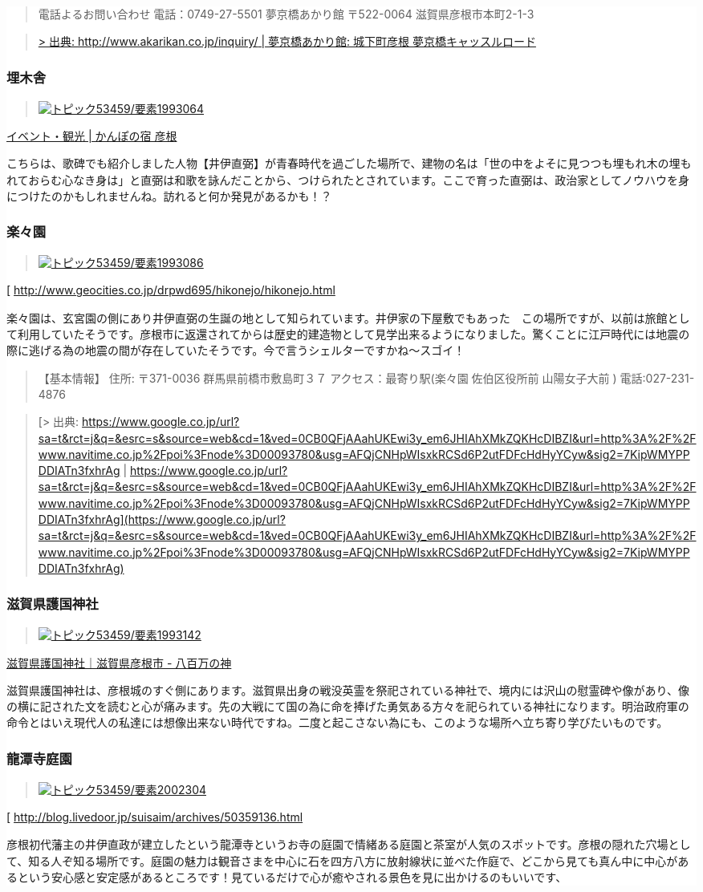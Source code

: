 > 電話よるお問い合わせ 電話：0749-27-5501 夢京橋あかり館 〒522-0064 滋賀県彦根市本町2-1-3

> [> 出典: http://www.akarikan.co.jp/inquiry/ | 夢京橋あかり館: 城下町彦根 夢京橋キャッスルロード](http://www.akarikan.co.jp/inquiry/)

### 埋木舎

> [![トピック53459/要素1993064](../_resources/329344a2-55a3-4f76-92cc-acd3560efcbc.jpg)](http://www.kanponoyado.japanpost.jp/hikone/sightseeing/index.html)

[イベント・観光 | かんぽの宿 彦根](http://www.kanponoyado.japanpost.jp/hikone/sightseeing/index.html)

こちらは、歌碑でも紹介しました人物【井伊直弼】が青春時代を過ごした場所で、建物の名は「世の中をよそに見つつも埋もれ木の埋もれておらむ心なき身は」と直弼は和歌を詠んだことから、つけられたとされています。ここで育った直弼は、政治家としてノウハウを身につけたのかもしれませんね。訪れると何か発見があるかも！？

### 楽々園

> [![トピック53459/要素1993086](../_resources/83211b41-6b28-4a7b-9439-edb36fe65a15.jpg)](http://www.geocities.co.jp/drpwd695/hikonejo/hikonejo.html)

[
http://www.geocities.co.jp/drpwd695/hikonejo/hikonejo.html

楽々園は、玄宮園の側にあり井伊直弼の生誕の地として知られています。井伊家の下屋敷でもあった　この場所ですが、以前は旅館として利用していたそうです。彦根市に返還されてからは歴史的建造物として見学出来るようになりました。驚くことに江戸時代には地震の際に逃げる為の地震の間が存在していたそうです。今で言うシェルターですかね～スゴイ！

> 【基本情報】 住所: 〒371-0036 群馬県前橋市敷島町３７ アクセス：最寄り駅(楽々園 佐伯区役所前 山陽女子大前 ) 電話:027-231-4876

> [> 出典: https://www.google.co.jp/url?sa=t&rct=j&q=&esrc=s&source=web&cd=1&ved=0CB0QFjAAahUKEwi3y_em6JHIAhXMkZQKHcDIBZI&url=http%3A%2F%2Fwww.navitime.co.jp%2Fpoi%3Fnode%3D00093780&usg=AFQjCNHpWIsxkRCSd6P2utFDFcHdHyYCyw&sig2=7KipWMYPPDDIATn3fxhrAg | https://www.google.co.jp/url?sa=t&rct=j&q=&esrc=s&source=web&cd=1&ved=0CB0QFjAAahUKEwi3y_em6JHIAhXMkZQKHcDIBZI&url=http%3A%2F%2Fwww.navitime.co.jp%2Fpoi%3Fnode%3D00093780&usg=AFQjCNHpWIsxkRCSd6P2utFDFcHdHyYCyw&sig2=7KipWMYPPDDIATn3fxhrAg](https://www.google.co.jp/url?sa=t&rct=j&q=&esrc=s&source=web&cd=1&ved=0CB0QFjAAahUKEwi3y_em6JHIAhXMkZQKHcDIBZI&url=http%3A%2F%2Fwww.navitime.co.jp%2Fpoi%3Fnode%3D00093780&usg=AFQjCNHpWIsxkRCSd6P2utFDFcHdHyYCyw&sig2=7KipWMYPPDDIATn3fxhrAg)

### 滋賀県護国神社

> [![トピック53459/要素1993142](../_resources/b3043341-0613-4ead-aa29-1b5afc1d84dd.jpg)](http://yaokami.jp/1250176/)

[滋賀県護国神社｜滋賀県彦根市 - 八百万の神](http://yaokami.jp/1250176/)

滋賀県護国神社は、彦根城のすぐ側にあります。滋賀県出身の戦没英霊を祭祀されている神社で、境内には沢山の慰霊碑や像があり、像の横に記された文を読むと心が痛みます。先の大戦にて国の為に命を捧げた勇気ある方々を祀られている神社になります。明治政府軍の命令とはいえ現代人の私達には想像出来ない時代ですね。二度と起こさない為にも、このような場所へ立ち寄り学びたいものです。

### 龍潭寺庭園

> [![トピック53459/要素2002304](../_resources/b19fab0f-03e5-4908-b2e4-74b537ff778d.jpg)](http://blog.livedoor.jp/suisaim/archives/50359136.html)

[
http://blog.livedoor.jp/suisaim/archives/50359136.html

彦根初代藩主の井伊直政が建立したという龍潭寺というお寺の庭園で情緒ある庭園と茶室が人気のスポットです。彦根の隠れた穴場として、知る人ぞ知る場所です。庭園の魅力は観音さまを中心に石を四方八方に放射線状に並べた作庭で、どこから見ても真ん中に中心があるという安心感と安定感があるところです！見ているだけで心が癒やされる景色を見に出かけるのもいいです、
